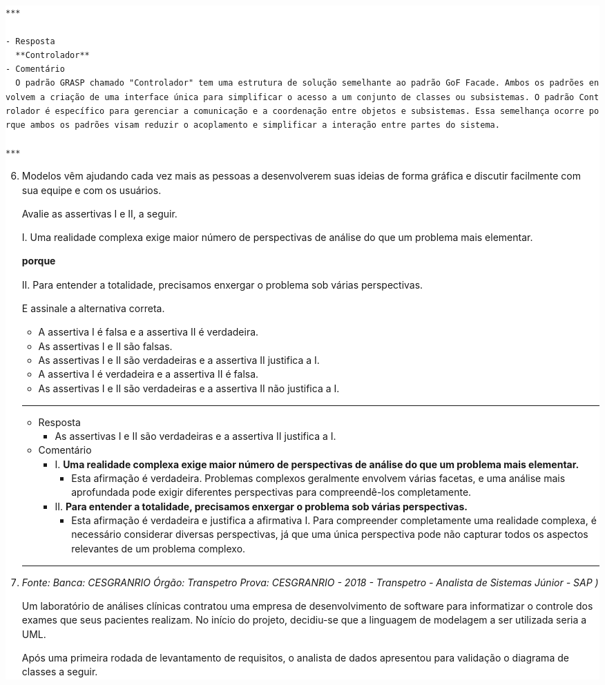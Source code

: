     ***

    - Resposta
      **Controlador**
    - Comentário
      O padrão GRASP chamado "Controlador" tem uma estrutura de solução semelhante ao padrão GoF Facade. Ambos os padrões envolvem a criação de uma interface única para simplificar o acesso a um conjunto de classes ou subsistemas. O padrão Controlador é específico para gerenciar a comunicação e a coordenação entre objetos e subsistemas. Essa semelhança ocorre porque ambos os padrões visam reduzir o acoplamento e simplificar a interação entre partes do sistema.

    ***

6.  Modelos vêm ajudando cada vez mais as pessoas a desenvolverem suas ideias de forma gráfica e discutir facilmente com sua equipe e com os usuários.

    Avalie as assertivas I e II, a seguir.

    I. Uma realidade complexa exige maior número de perspectivas de análise do que um problema mais elementar.

    **porque**

    II. Para entender a totalidade, precisamos enxergar o problema sob várias perspectivas.

    E assinale a alternativa correta.

    - A assertiva I é falsa e a assertiva II é verdadeira.
    - As assertivas I e II são falsas.
    - As assertivas I e II são verdadeiras e a assertiva II justifica a I.
    - A assertiva I é verdadeira e a assertiva II é falsa.
    - As assertivas I e II são verdadeiras e a assertiva II não justifica a I.

    ***

    - Resposta
      - As assertivas I e II são verdadeiras e a assertiva II justifica a I.
    - Comentário
      - I. **Uma realidade complexa exige maior número de perspectivas de análise do que um problema mais elementar.**
        - Esta afirmação é verdadeira. Problemas complexos geralmente envolvem várias facetas, e uma análise mais aprofundada pode exigir diferentes perspectivas para compreendê-los completamente.
      - II. **Para entender a totalidade, precisamos enxergar o problema sob várias perspectivas.**
        - Esta afirmação é verdadeira e justifica a afirmativa I. Para compreender completamente uma realidade complexa, é necessário considerar diversas perspectivas, já que uma única perspectiva pode não capturar todos os aspectos relevantes de um problema complexo.

    ***

7.  _Fonte: Banca: CESGRANRIO Órgão: Transpetro Prova: CESGRANRIO - 2018 - Transpetro - Analista de Sistemas Júnior - SAP )_

    Um laboratório de análises clínicas contratou uma empresa de desenvolvimento de software para informatizar o controle dos exames que seus pacientes realizam. No início do projeto, decidiu-se que a linguagem de modelagem a ser utilizada seria a UML.

    Após uma primeira rodada de levantamento de requisitos, o analista de dados apresentou para validação o diagrama de classes a seguir.

